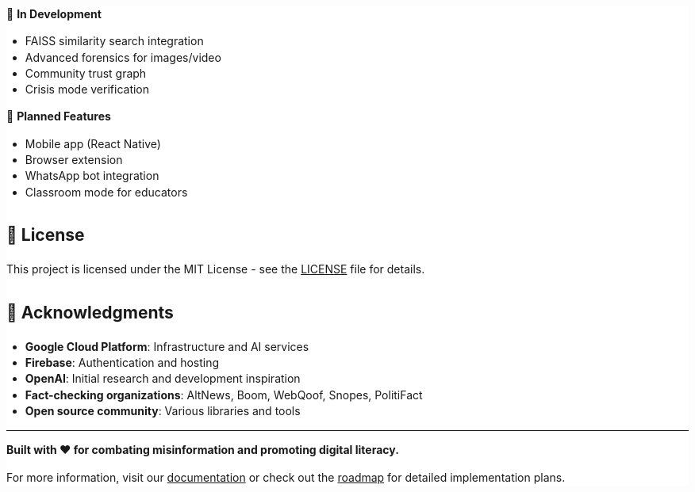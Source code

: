 🚧 **In Development**
- FAISS similarity search integration
- Advanced forensics for images/video
- Community trust graph
- Crisis mode verification

📅 **Planned Features**
- Mobile app (React Native)
- Browser extension
- WhatsApp bot integration
- Classroom mode for educators

## 📜 License

This project is licensed under the MIT License - see the [LICENSE](LICENSE) file for details.

## 🙏 Acknowledgments

- **Google Cloud Platform**: Infrastructure and AI services
- **Firebase**: Authentication and hosting
- **OpenAI**: Initial research and development inspiration
- **Fact-checking organizations**: AltNews, Boom, WebQoof, Snopes, PolitiFact
- **Open source community**: Various libraries and tools

---

**Built with ❤️ for combating misinformation and promoting digital literacy.**

For more information, visit our [documentation](docs/) or check out the [roadmap](roadmap.md) for detailed implementation plans.
